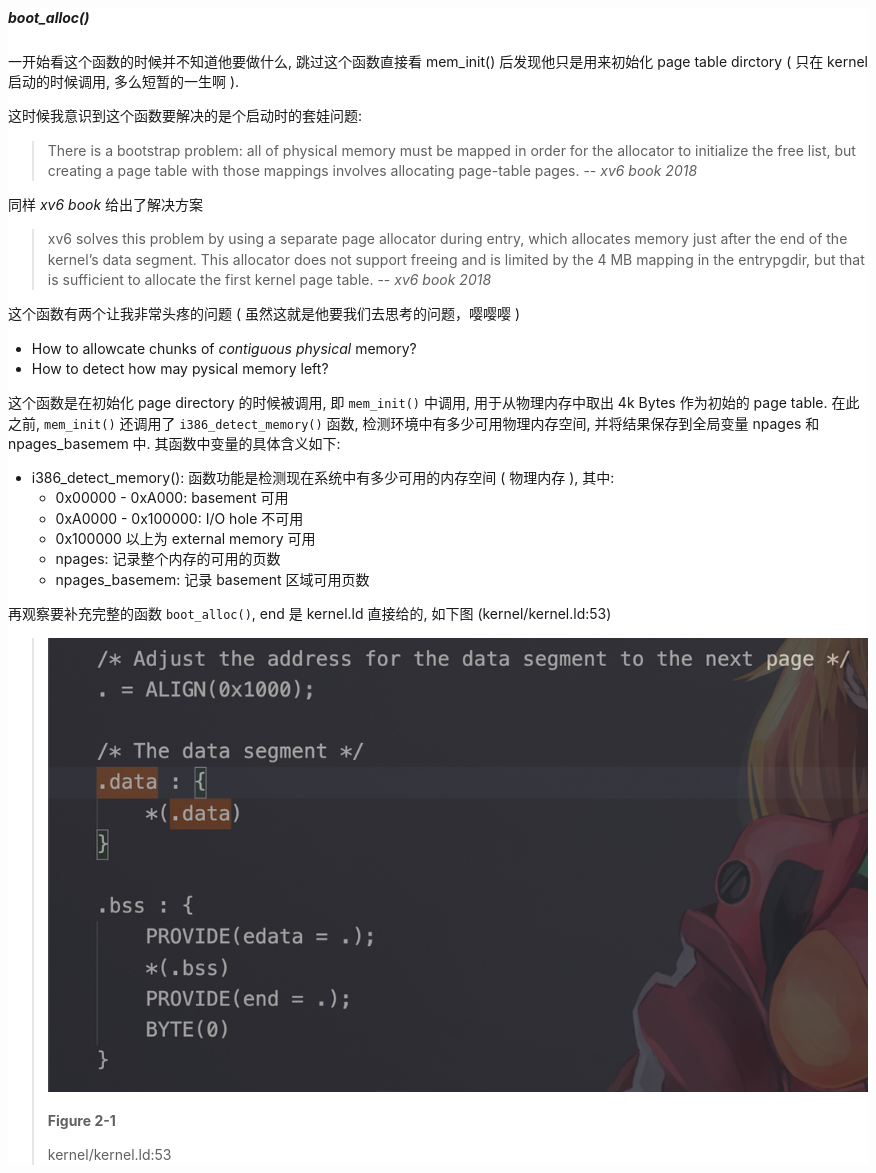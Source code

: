 ##### **boot_alloc()**

一开始看这个函数的时候并不知道他要做什么, 跳过这个函数直接看 mem_init() 后发现他只是用来初始化 page table dirctory ( 只在 kernel 启动的时候调用, 多么短暂的一生啊 ).

这时候我意识到这个函数要解决的是个启动时的套娃问题:

> There is a bootstrap problem: all of physical memory must be mapped in order for the allocator to initialize the free list, but creating a page table with those mappings involves allocating page-table pages. -- *xv6 book 2018*

同样 *xv6 book* 给出了解决方案

> xv6 solves this problem by using a separate page allocator during entry, which allocates memory just after the end of the kernel’s data segment. This allocator does not support freeing and is limited by the 4 MB mapping in the entrypgdir, but that is sufficient to allocate the first kernel page table. -- *xv6 book 2018*

这个函数有两个让我非常头疼的问题 ( 虽然这就是他要我们去思考的问题，嘤嘤嘤 )

- How to allowcate chunks of *contiguous physical* memory?
- How to detect how may pysical memory left?

这个函数是在初始化 page directory 的时候被调用, 即 `mem_init()` 中调用, 用于从物理内存中取出 4k Bytes 作为初始的 page table. 在此之前, `mem_init()` 还调用了 `i386_detect_memory()` 函数, 检测环境中有多少可用物理内存空间, 并将结果保存到全局变量 npages 和 npages_basemem 中. 其函数中变量的具体含义如下:

- i386_detect_memory():
  函数功能是检测现在系统中有多少可用的内存空间 ( 物理内存 ), 其中:
  - 0x00000 - 0xA000: basement 可用
  - 0xA0000 - 0x100000: I/O hole 不可用
  - 0x100000 以上为 external memory 可用
  - npages: 记录整个内存的可用的页数
  - npages_basemem: 记录 basement 区域可用页数

再观察要补充完整的函数 `boot_alloc()`, end 是 kernel.ld 直接给的, 如下图 (kernel/kernel.ld:53)
> ![Figure 2-1](assets/img/lab2/lab2_1.png)
>
> **Figure 2-1**
>
> kernel/kernel.ld:53

